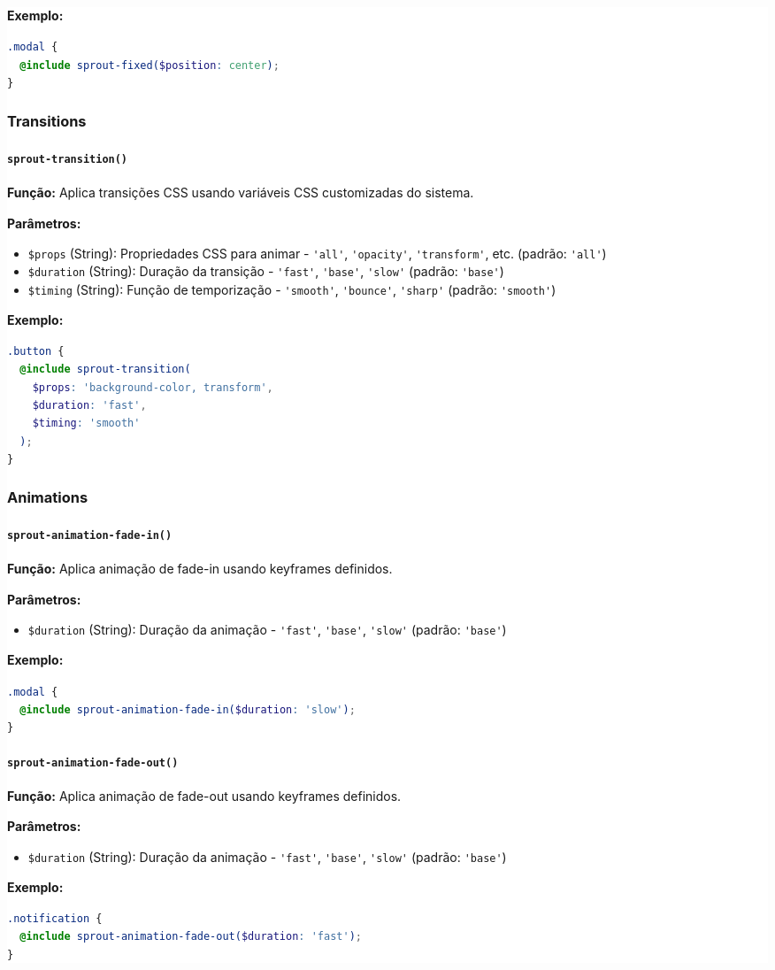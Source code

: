 **Exemplo:**
```scss
.modal {
  @include sprout-fixed($position: center);
}
```

### Transitions

#### `sprout-transition()`
**Função:** Aplica transições CSS usando variáveis CSS customizadas do sistema.

**Parâmetros:**
- `$props` (String): Propriedades CSS para animar - `'all'`, `'opacity'`, `'transform'`, etc. (padrão: `'all'`)
- `$duration` (String): Duração da transição - `'fast'`, `'base'`, `'slow'` (padrão: `'base'`)
- `$timing` (String): Função de temporização - `'smooth'`, `'bounce'`, `'sharp'` (padrão: `'smooth'`)

**Exemplo:**
```scss
.button {
  @include sprout-transition(
    $props: 'background-color, transform',
    $duration: 'fast',
    $timing: 'smooth'
  );
}
```

### Animations

#### `sprout-animation-fade-in()`
**Função:** Aplica animação de fade-in usando keyframes definidos.

**Parâmetros:**
- `$duration` (String): Duração da animação - `'fast'`, `'base'`, `'slow'` (padrão: `'base'`)

**Exemplo:**
```scss
.modal {
  @include sprout-animation-fade-in($duration: 'slow');
}
```

#### `sprout-animation-fade-out()`
**Função:** Aplica animação de fade-out usando keyframes definidos.

**Parâmetros:**
- `$duration` (String): Duração da animação - `'fast'`, `'base'`, `'slow'` (padrão: `'base'`)

**Exemplo:**
```scss
.notification {
  @include sprout-animation-fade-out($duration: 'fast');
}
```
